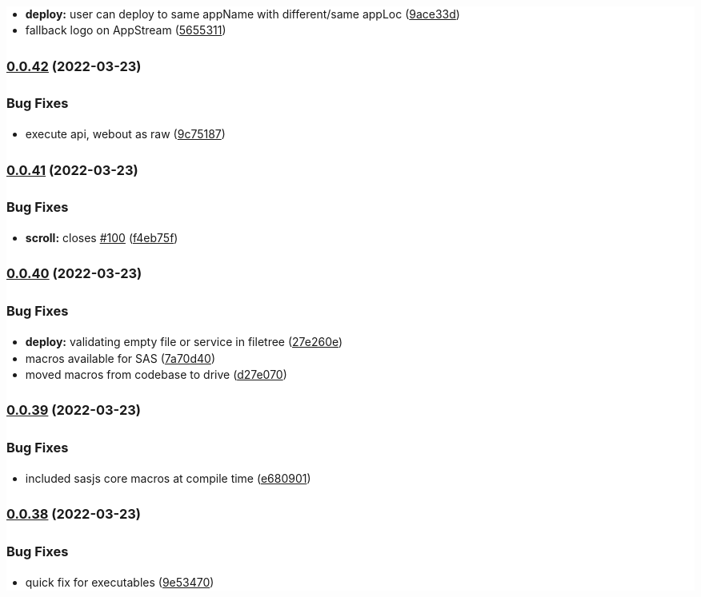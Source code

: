 * **deploy:** user can deploy to same appName with different/same appLoc ([9ace33d](https://github.com/sasjs/server/commit/9ace33d7830a9def42d741c23b46090afe0c5510))
* fallback logo on AppStream ([5655311](https://github.com/sasjs/server/commit/5655311b9663225823c192b39a03f39d17dda730))

### [0.0.42](https://github.com/sasjs/server/compare/v0.0.41...v0.0.42) (2022-03-23)


### Bug Fixes

* execute api, webout as raw ([9c75187](https://github.com/sasjs/server/commit/9c751877d1ed0d0677aff816169a1df7c34c6bf5))

### [0.0.41](https://github.com/sasjs/server/compare/v0.0.40...v0.0.41) (2022-03-23)


### Bug Fixes

* **scroll:** closes [#100](https://github.com/sasjs/server/issues/100) ([f4eb75f](https://github.com/sasjs/server/commit/f4eb75ff347e78ac334e55ee26fbdd247bb8eaa2))

### [0.0.40](https://github.com/sasjs/server/compare/v0.0.39...v0.0.40) (2022-03-23)


### Bug Fixes

* **deploy:** validating empty file or service in filetree ([27e260e](https://github.com/sasjs/server/commit/27e260e6a453e9978830db63ab669bd48c029897))
* macros available for SAS ([7a70d40](https://github.com/sasjs/server/commit/7a70d40dbf0cd91cb3af156755f10006b860f917))
* moved macros from codebase to drive ([d27e070](https://github.com/sasjs/server/commit/d27e070fc83894854278df22a8223b8016a1f5f7))

### [0.0.39](https://github.com/sasjs/server/compare/v0.0.38...v0.0.39) (2022-03-23)


### Bug Fixes

* included sasjs core macros at compile time ([e680901](https://github.com/sasjs/server/commit/e68090181acd844f86f3e81153cb5a4e3f4a307f))

### [0.0.38](https://github.com/sasjs/server/compare/v0.0.37...v0.0.38) (2022-03-23)


### Bug Fixes

* quick fix for executables ([9e53470](https://github.com/sasjs/server/commit/9e53470947350f4b8d835a2cb6b70e3dabf247c4))
